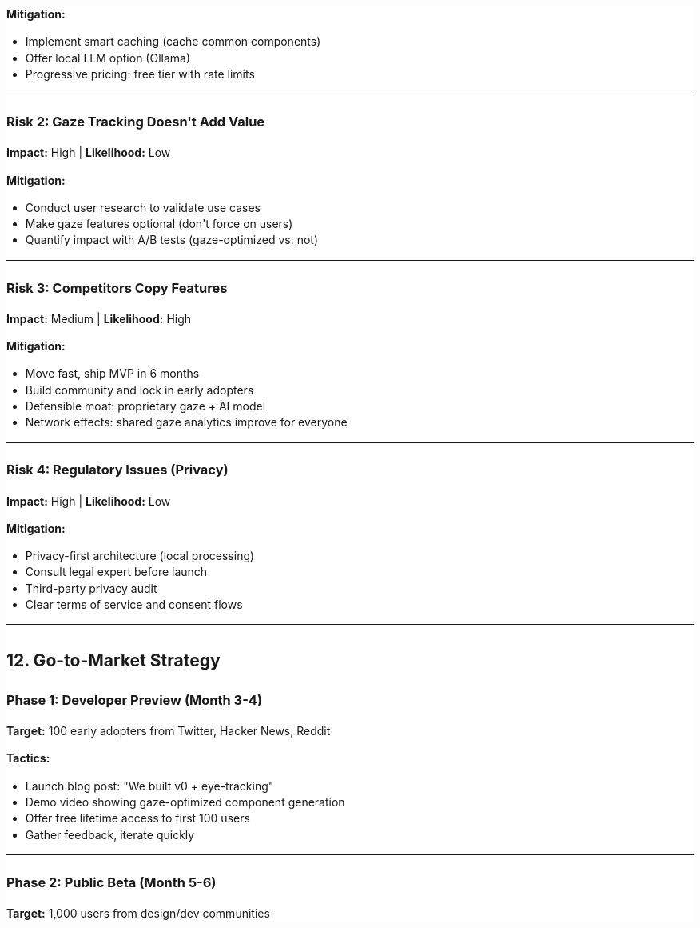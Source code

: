 **Mitigation:**
- Implement smart caching (cache common components)
- Offer local LLM option (Ollama)
- Progressive pricing: free tier with rate limits

---

### Risk 2: Gaze Tracking Doesn't Add Value
**Impact:** High | **Likelihood:** Low

**Mitigation:**
- Conduct user research to validate use cases
- Make gaze features optional (don't force on users)
- Quantify impact with A/B tests (gaze-optimized vs. not)

---

### Risk 3: Competitors Copy Features
**Impact:** Medium | **Likelihood:** High

**Mitigation:**
- Move fast, ship MVP in 6 months
- Build community and lock in early adopters
- Defensible moat: proprietary gaze + AI model
- Network effects: shared gaze analytics improve for everyone

---

### Risk 4: Regulatory Issues (Privacy)
**Impact:** High | **Likelihood:** Low

**Mitigation:**
- Privacy-first architecture (local processing)
- Consult legal expert before launch
- Third-party privacy audit
- Clear terms of service and consent flows

---

## 12. Go-to-Market Strategy

### Phase 1: Developer Preview (Month 3-4)
**Target:** 100 early adopters from Twitter, Hacker News, Reddit

**Tactics:**
- Launch blog post: "We built v0 + eye-tracking"
- Demo video showing gaze-optimized component generation
- Offer free lifetime access to first 100 users
- Gather feedback, iterate quickly

---

### Phase 2: Public Beta (Month 5-6)
**Target:** 1,000 users from design/dev communities

